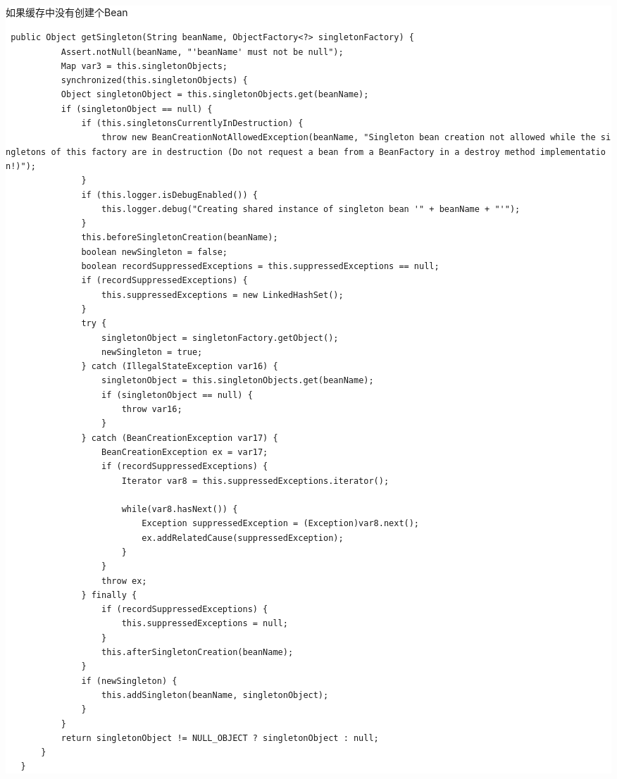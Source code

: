  如果缓存中没有创建个Bean
  
     public Object getSingleton(String beanName, ObjectFactory<?> singletonFactory) {
               Assert.notNull(beanName, "'beanName' must not be null");
               Map var3 = this.singletonObjects;
               synchronized(this.singletonObjects) {
               Object singletonObject = this.singletonObjects.get(beanName);
               if (singletonObject == null) {
                   if (this.singletonsCurrentlyInDestruction) {
                       throw new BeanCreationNotAllowedException(beanName, "Singleton bean creation not allowed while the singletons of this factory are in destruction (Do not request a bean from a BeanFactory in a destroy method implementation!)");
                   }
                   if (this.logger.isDebugEnabled()) {
                       this.logger.debug("Creating shared instance of singleton bean '" + beanName + "'");
                   }
                   this.beforeSingletonCreation(beanName);
                   boolean newSingleton = false;
                   boolean recordSuppressedExceptions = this.suppressedExceptions == null;
                   if (recordSuppressedExceptions) {
                       this.suppressedExceptions = new LinkedHashSet();
                   }
                   try {
                       singletonObject = singletonFactory.getObject();
                       newSingleton = true;
                   } catch (IllegalStateException var16) {
                       singletonObject = this.singletonObjects.get(beanName);
                       if (singletonObject == null) {
                           throw var16;
                       }
                   } catch (BeanCreationException var17) {
                       BeanCreationException ex = var17;
                       if (recordSuppressedExceptions) {
                           Iterator var8 = this.suppressedExceptions.iterator();
   
                           while(var8.hasNext()) {
                               Exception suppressedException = (Exception)var8.next();
                               ex.addRelatedCause(suppressedException);
                           }
                       }
                       throw ex;
                   } finally {
                       if (recordSuppressedExceptions) {
                           this.suppressedExceptions = null;
                       }
                       this.afterSingletonCreation(beanName);
                   }
                   if (newSingleton) {
                       this.addSingleton(beanName, singletonObject);
                   }
               }
               return singletonObject != NULL_OBJECT ? singletonObject : null;
           }
       }
 